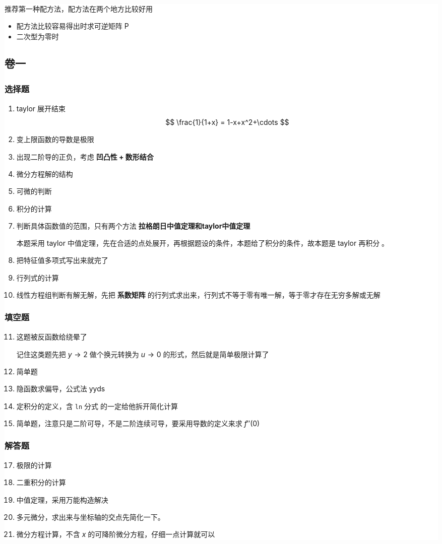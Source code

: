 推荐第一种配方法，配方法在两个地方比较好用

- 配方法比较容易得出时求可逆矩阵 P 
- 二次型为零时

## 卷一

### 选择题

1. taylor 展开结束
   $$
   \frac{1}{1+x} = 1-x+x^2+\cdots
   $$

2. 变上限函数的导数是极限

3. 出现二阶导的正负，考虑 **凹凸性 + 数形结合**

4. 微分方程解的结构

5. 可微的判断

6. 积分的计算

7. 判断具体函数值的范围，只有两个方法 **拉格朗日中值定理和taylor中值定理**

   本题采用 taylor 中值定理，先在合适的点处展开，再根据题设的条件，本题给了积分的条件，故本题是 taylor 再积分 。

8. 把特征值多项式写出来就完了

9. 行列式的计算

10. 线性方程组判断有解无解，先把 **系数矩阵** 的行列式求出来，行列式不等于零有唯一解，等于零才存在无穷多解或无解



### 填空题

11. 这题被反函数给绕晕了

    记住这类题先把 $y \to  2$ 做个换元转换为 $u \to 0$ 的形式，然后就是简单极限计算了

12. 简单题

13. 隐函数求偏导，公式法 yyds

14. 定积分的定义，含 `ln` 分式 的一定给他拆开简化计算

15. 简单题，注意只是二阶可导，不是二阶连续可导，要采用导数的定义来求 $f''(0)$

### 解答题

17. 极限的计算

18. 二重积分的计算

19. 中值定理，采用万能构造解决

20. 多元微分，求出来与坐标轴的交点先简化一下。

21. 微分方程计算，不含 $x$ 的可降阶微分方程，仔细一点计算就可以
